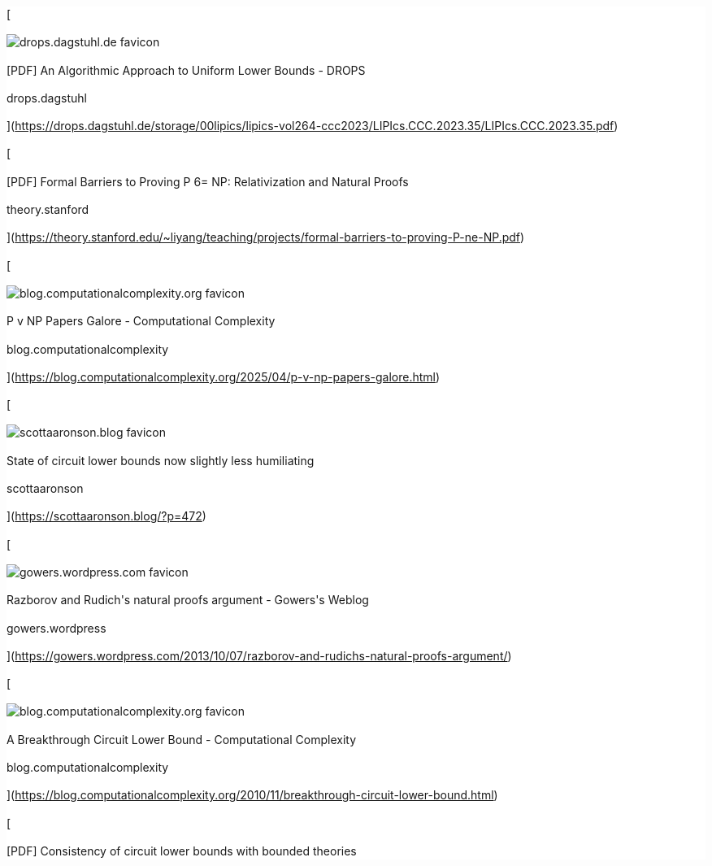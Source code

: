 [

![drops.dagstuhl.de favicon](https://www.google.com/s2/favicons?sz=128&domain=drops.dagstuhl.de)

[PDF] An Algorithmic Approach to Uniform Lower Bounds - DROPS

drops.dagstuhl

](https://drops.dagstuhl.de/storage/00lipics/lipics-vol264-ccc2023/LIPIcs.CCC.2023.35/LIPIcs.CCC.2023.35.pdf)

[

[PDF] Formal Barriers to Proving P 6= NP: Relativization and Natural Proofs

theory.stanford

](https://theory.stanford.edu/~liyang/teaching/projects/formal-barriers-to-proving-P-ne-NP.pdf)

[

![blog.computationalcomplexity.org favicon](https://www.google.com/s2/favicons?sz=128&domain=blog.computationalcomplexity.org)

P v NP Papers Galore - Computational Complexity

blog.computationalcomplexity

](https://blog.computationalcomplexity.org/2025/04/p-v-np-papers-galore.html)

[

![scottaaronson.blog favicon](https://www.google.com/s2/favicons?sz=128&domain=scottaaronson.blog)

State of circuit lower bounds now slightly less humiliating

scottaaronson

](https://scottaaronson.blog/?p=472)

[

![gowers.wordpress.com favicon](https://www.google.com/s2/favicons?sz=128&domain=gowers.wordpress.com)

Razborov and Rudich's natural proofs argument - Gowers's Weblog

gowers.wordpress

](https://gowers.wordpress.com/2013/10/07/razborov-and-rudichs-natural-proofs-argument/)

[

![blog.computationalcomplexity.org favicon](https://www.google.com/s2/favicons?sz=128&domain=blog.computationalcomplexity.org)

A Breakthrough Circuit Lower Bound - Computational Complexity

blog.computationalcomplexity

](https://blog.computationalcomplexity.org/2010/11/breakthrough-circuit-lower-bound.html)

[

[PDF] Consistency of circuit lower bounds with bounded theories
